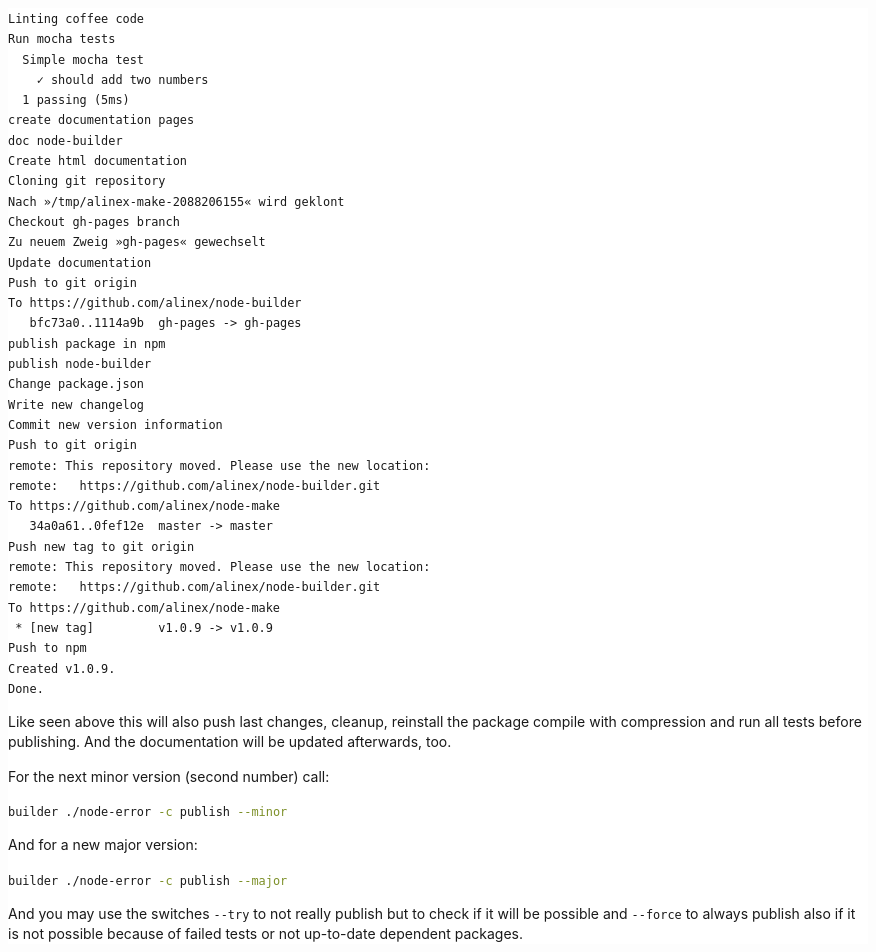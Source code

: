 ``` text
Linting coffee code
Run mocha tests
  Simple mocha test
    ✓ should add two numbers
  1 passing (5ms)
create documentation pages
doc node-builder
Create html documentation
Cloning git repository
Nach »/tmp/alinex-make-2088206155« wird geklont
Checkout gh-pages branch
Zu neuem Zweig »gh-pages« gewechselt
Update documentation
Push to git origin
To https://github.com/alinex/node-builder
   bfc73a0..1114a9b  gh-pages -> gh-pages
publish package in npm
publish node-builder
Change package.json
Write new changelog
Commit new version information
Push to git origin
remote: This repository moved. Please use the new location:
remote:   https://github.com/alinex/node-builder.git
To https://github.com/alinex/node-make
   34a0a61..0fef12e  master -> master
Push new tag to git origin
remote: This repository moved. Please use the new location:
remote:   https://github.com/alinex/node-builder.git
To https://github.com/alinex/node-make
 * [new tag]         v1.0.9 -> v1.0.9
Push to npm
Created v1.0.9.
Done.
```

Like seen above this will also push last changes, cleanup, reinstall the package
compile with compression and run all tests before publishing. And the documentation
will be updated afterwards, too.

For the next minor version (second number) call:

``` sh
builder ./node-error -c publish --minor
```

And for a new major version:

``` sh
builder ./node-error -c publish --major
```

And you may use the switches `--try` to not really publish but to check if it will
be possible and `--force` to always publish also if it is not possible because of
failed tests or not up-to-date dependent packages.
